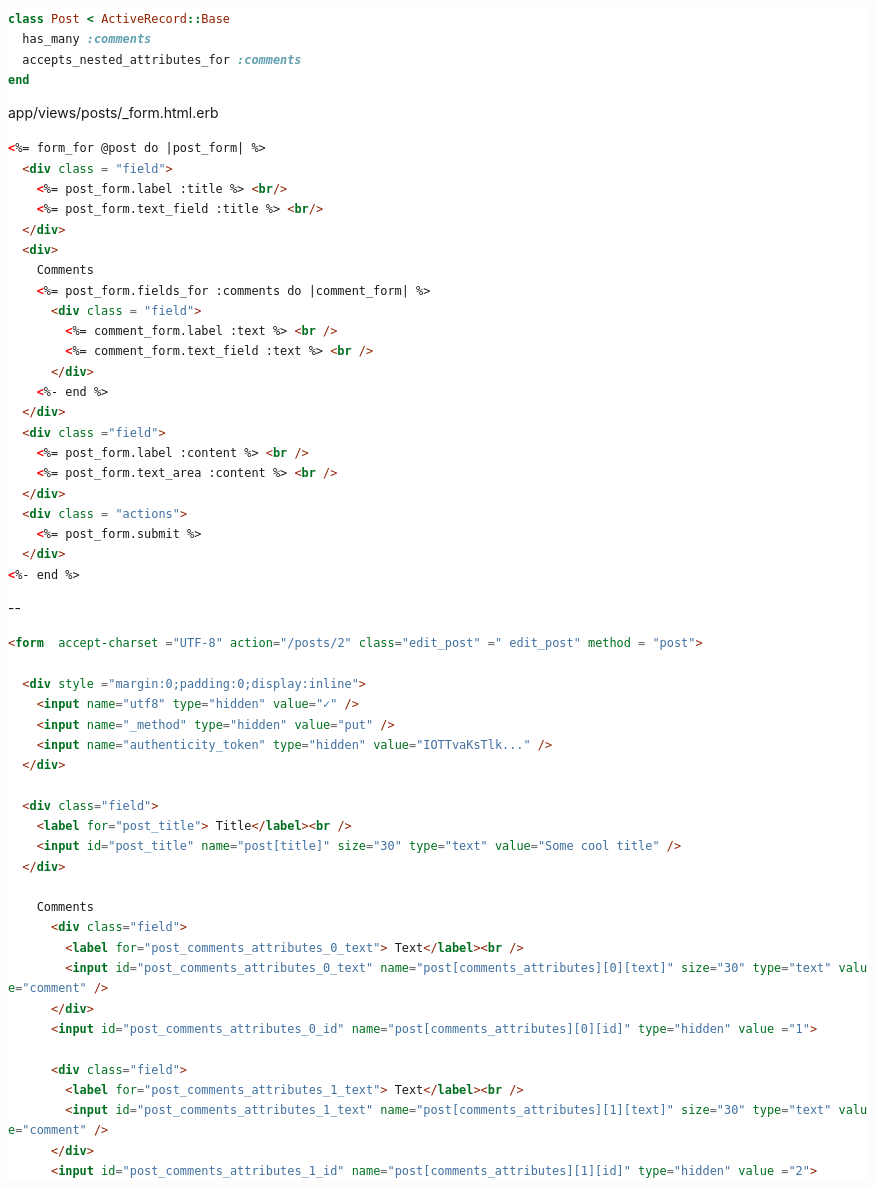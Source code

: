 ```ruby
class Post < ActiveRecord::Base
  has_many :comments
  accepts_nested_attributes_for :comments
end
```

app/views/posts/_form.html.erb 

```html
<%= form_for @post do |post_form| %>
  <div class = "field">
    <%= post_form.label :title %> <br/>
    <%= post_form.text_field :title %> <br/>
  </div>
  <div>
    Comments
    <%= post_form.fields_for :comments do |comment_form| %>
      <div class = "field">
        <%= comment_form.label :text %> <br />
        <%= comment_form.text_field :text %> <br />
      </div>
    <%- end %>
  </div>
  <div class ="field">
    <%= post_form.label :content %> <br />
    <%= post_form.text_area :content %> <br />
  </div>
  <div class = "actions">
    <%= post_form.submit %>
  </div>
<%- end %>
```

--

```html
<form  accept-charset ="UTF-8" action="/posts/2" class="edit_post" =" edit_post" method = "post">

  <div style ="margin:0;padding:0;display:inline">
    <input name="utf8" type="hidden" value="✓" />
    <input name="_method" type="hidden" value="put" />
    <input name="authenticity_token" type="hidden" value="IOTTvaKsTlk..." />
  </div>

  <div class="field">
    <label for="post_title"> Title</label><br />
    <input id="post_title" name="post[title]" size="30" type="text" value="Some cool title" />
  </div>

    Comments
      <div class="field">
        <label for="post_comments_attributes_0_text"> Text</label><br />
        <input id="post_comments_attributes_0_text" name="post[comments_attributes][0][text]" size="30" type="text" value="comment" />
      </div>
      <input id="post_comments_attributes_0_id" name="post[comments_attributes][0][id]" type="hidden" value ="1">

      <div class="field">
        <label for="post_comments_attributes_1_text"> Text</label><br />
        <input id="post_comments_attributes_1_text" name="post[comments_attributes][1][text]" size="30" type="text" value="comment" />
      </div>
      <input id="post_comments_attributes_1_id" name="post[comments_attributes][1][id]" type="hidden" value ="2">
```